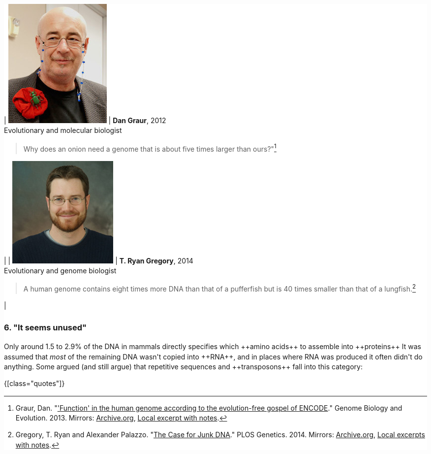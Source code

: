 | <img src="/common/img/portraits/dan-graur.jpg?w=150">        | **Dan Graur**, 2012 <br>Evolutionary and molecular biologist <blockquote>Why does an onion need a genome that is about five times larger than ours?"[^graur-2012]</blockquote> |
| <img src="/common/img/portraits/t-ryan-gregory.jpg?w=150">   | **T. Ryan Gregory**, 2014 <br>Evolutionary and genome biologist<blockquote>A human genome contains eight times more DNA than that of a pufferfish but is 40 times smaller than that of a lungfish.[^gregory-2014]</blockquote> |


### 6. "It seems unused"

Only around 1.5 to 2.9% of the DNA in mammals directly specifies which ++amino acids++ to assemble into ++proteins++  It was assumed that <em>most</em> of the remaining DNA wasn't copied into ++RNA++, and in places where RNA was produced it often didn't do anything.  Some argued (and still argue) that repetitive sequences and ++transposons++ fall into this category:

{[class="quotes"]}


[^chromosome]:  Original chromosome header image from "[Methods in Cell Biology](https://www.sciencedirect.com/science/article/abs/pii/S0091679X08004238)."  Elsevier.  2008.
[^angier-1994]:  Angier, Natalie.  "[Keys Emerge To Mystery Of 'Junk' DNA](https://www.nytimes.com/1994/06/28/science/keys-emerge-to-mystery-of-junk-dna.html)."  The New York Times.  1994.  Mirrors:  [Archive.is](https://archive.is/28s9w#selection-471.0-471.36).
[^angier-1994:a]:  "'I'm of the school of thought that junk DNA is absolutely necessary in evolution and recombination,' said Dr. J. Craig Venter of the Institute for Genomic Research in Gaithersburg, Md."
[^avise-2010]:  Avise, John.  Inside the Human Genome: A Case for Non-Intelligent Design."  Oxford University Press.  2010.  [Pages 82](http://books.google.com/books?id=M1PRvkPBKfQC&printsec=frontcover&q=%22comprise%20the%20vast%20bulk%22) and [132](http://books.google.com/books?id=M1PRvkPBKfQC&printsec=frontcover&q=%22mobile%20elements%20generally%22).  Mirrors:  [Local screenshot](functional-dna-predictions-files/sources/avise-inside-the-human-genome-2010-pages-82-132.png).  <small>In his 2010 book, Avise gives an estimate for how much of the human genome is junk based on repetitive sequences appearing unuseful.</small>
[^batten-1998]:  Batten, Don.  "['Junk' DNA (again)](https://creation.com/junk-dna-again)."  Creation Ministries International.  1998.  Mirrors:  [Archive.org](https://web.archive.org/web/20090616041555/https://creation.com/junk-dna-again).
[^behe-1996]:  Behe, Michael.  "Darwin's Black Box."  Free Press.  1996.  Page 226.  Mirrors:  [Google Books](http://books.google.com/books?id=7L8mkq4jG6EC&q=%22this%20argument%20is%20unconvincing%22), [Local screenshot](functional-dna-predictions-files/sources/behe-darwins-black-box-1996-page-226.png) 
[^brenner-1998]:  Brenner, Sydney.  "[Refuge of Spandrels](http://www.cell.com/current-biology/fulltext/S0960-9822(98)70427-0)."  Current Biology 1998.  Mirrors:  [Archive.is](http://archive.is/hXEnz). <small>Sydney Brenner is a biologist and winner of the 2002 Nobel prize in Physiology and Medicine.  He was also the first to propose the concept of messenger RNA while working with Francis Crick in the 1950s, as well as codons.  </small>
[^britannica-transposon]:  Encyclopedia Britannica.  "[Transposon](https://www.britannica.com/science/transposon)."  2014.  Mirrors:  [Archive.is](http://archive.is/cEsy2).
[^catalyst-2003]:  "[Genius of Junk (DNA)](https://www.abc.net.au/catalyst/genius-of-junk-dna/11007394)."  2003.  Mirrors:  [Archive.org](https://web.archive.org/save/https://www.abc.net.au/catalyst/genius-of-junk-dna/11007394), [Archive.is](http://archive.is/uUFyg).
[^cavalier-smith-1980]:  Cavalier-Smith, Thomas.  "[How Selfish is DNA?](https://www.nature.com/articles/285617a0)."  Nature 1980.  Mirrors:  [Local screenshot](functional-dna-predictions-files/sources/cavalier-smitih-how-selfish-is-dna-1980.png).
[^collins-2006]:  Collins, Francis.  "The Language of God."  Free Press.  2006.  Page 135.  Mirrors:  [Local screenshot](functional-dna-predictions-files/sources/collins-language-of-god-p135.png). <small>Francis Collins is a geneticist, former director of the human genome project and in 2009 was appointed by president Obama as director of the NIH.</small>
[^collins-2010]:  Collins, Francis.  "The Language of Life.  HaperCollins, 2010.  [Pages 5-6](http://books.google.com/books?id=c4MX5crWjzYC&pg=PA5&dq=%22The+discoveries+of+the+past+decade%22).  Mirrors:  [Local screenshot](functional-dna-predictions-files/sources/collins-language-of-life-2010-pages-5-6.png).  <small>Collins goes into more detail on page 9: "The ++exons++ and ++introns++ of protein-coding genes add up together to about 30 percent of the genome.  Of that 30 percent, 1.5 percent are coding exons and 28.5 percent are removable introns.  What about the rest? It appears there are also long 'spacer' segments of DNA that lie between genes and that don't crowd for protein.   In some instances, these regions extend across hundreds of thousands or even millions of base pairs, in which case they are referred to rather dismissively as 'gene deserts.'  These regions are not just filler, however.  They contain many of the signals that are needed to instruct a nearby gene about whether it should be on or off at a given developmental time in a given tissue.  Furthermore, we are learning that there may be thousands of genes hanging out in these so-called deserts that don't code for protein at all.  They are copied into RNA, but those RNA molecules are never ++translated++--instead, they serve some other important function."</small>
[^comings-1972]:  Comings, David E.  "[Advances in Human Genetics Volume 3, Chapter 5 The structure and function of chromatin](https://link.springer.com/chapter/10.1007/978-1-4757-4429-3_5)."  Springer.  1972.  Mirrors:  [Local screenshot](functional-dna-predictions-files/sources/comings-1972.png).
[^crick-1980]:  Crick, Francis and Leslie Orgel.  "[Selfish DNA: The Ultimate Parasite](http://profiles.nlm.nih.gov/ps/access/SCBCDG.pdf)."  Nature.  1980.  Mirrors:  [Archive.org](https://web.archive.org/web/20150919160849/http://profiles.nlm.nih.gov/ps/access/SCBCDG.pdf), [Local excerpt with comment](/articles/reviews/crick-orgel-selfish-dna-1980).
[^dawkins-1976]:  Dawkins, Richard "The Selfish Gene."  Oxford University Press.  1976.  [Page 45](http://books.google.com/books?id=EJeHTt8hW7UC&printsec=frontcover&q=%22Biologists%20are%20racking%20their%20brains%22).  Mirrors:  [Local screenshot](functional-dna-predictions-files/sources/dawkins-selfish-gene-1976.png).
[^dawkins-1998]:  Dawkins, Richard.  "[The Information Challenge](http://www.skeptics.com.au/publications/articles/the-information-challenge/)."  Australian Skeptics.  1998.  Mirrors:  [Archive.org](https://web.archive.org/web/20160717101940/http://www.skeptics.com.au/resources/articles/the-information-challenge/), [Archive.is](http://archive.is/nQNWP).
[^dawkins-2009]:  Dawkins, Richard "The Greatest Show on Earth: The Evidence for Evolution."  Free Press.  2009.  Pages 332-333.  Mirrors:  [Google Books](http://books.google.com/books?id=X-_dD3gKGHMC&q=%22we%20have%20to%20wonder%20why%22), [Local screenshot](functional-dna-predictions-files/sources/dawkins-greatest-show-2009-page-33.png).
[^dawkins-jonathan-sacks]:  Dawkins, Richard.  "[Jonathan Sacks and Richard Dawkins at BBC RE:Think festival 12](http://youtu.be/roFdPHdhgKQ?t=12m56s)."  2012.  Mirrors:  [Local clip](functional-dna-predictions-files/sources/dawkins-jonathan-sacks.mp4).
[^deduve-1995]:   de Duve, Christian.  "Vital Dust: Life as a Cosmic Imperative."  1995.  Pages 222-223.  Mirrors:  [Local screenshot](functional-dna-predictions-files/sources/deduve-1995-pages-222-223.png).
[^dembski-1998]:  Dembski, William.  "[Science and Design](http://www.firstthings.com/article/1998/10/001-science-and-design)."  First Things.  1998.  Mirrors:  [Archive.org](http://web.archive.org/web/20151031054902/http://www.firstthings.com/article/1998/10/001-science-and-design), [Archive.is](http://archive.is/amiem).
[^denton-1986]:  Denton, Michael.  "Evolution: A Theory in Crisis."  Burnett Books.  1996.  Pages 331-332.  Mirrors:  [Local screenshot](functional-dna-predictions-files/sources/denton-1986-p331.png).
[^denton-2002]:  Denton, Michael.  "Nature's Destiny."  Free Press.  2002.  Page 290.  Mirrors:  [Google Books](http://books.google.com/books?id=CdYpDRY0Z6oC&q=%22if%20it%20were%20true%20that%20the%20genomes%20of%20higher%22), [Local screenshot](functional-dna-predictions-files/sources/denton-natures-destiny-2002-page-290.png).
[^dodson-1962]:  Dodson, Edward O.  "[Note on the Cost of Natural Selection](http://www.journals.uchicago.edu/doi/abs/10.1086/282213)."  The American Naturalist.  1962.  Mirrors:  [Local screenshot](functional-dna-predictions-files/sources/dodson-1962.png). <small>JBS Haldane was an evolutionary biologist well known for his work in developing the modern evolutionary synthesis.  Calculating the implications of Haldane's model, Dodson explains: "Haldane (1957) has published calculations which indicate that it takes no less than 300 generations to replace a gene by ordinary selection pressures, and that this evolutionary process cannot be speeded up by simultaneous selection for more than one gene... we arrive at a maximum of something over 200 gene substitutions over the past million years for the genus Homo.  Since on average the mutation rate is the fixation rate, 300 generations with about 100 mutations per generation would give 30,000 neutral mutations per 1 beneficial mutation that fixes 29,999 / 30,000 is **99.997%** of fixed mutatiosn being netural.</small>
[^doolittle-1980]:  Doolittle, Ford and Carmen Sapienza.  "[Selfish genes, the phenotype paradigm and genome evolution](http://www.joelvelasco.net/teaching/167win10/doolittle%20sapienza%2080%20-%20selfish%20dna.pdf)."  Nature.  1980.  Mirrors:  [Archive.org](https://web.archive.org/web/20141230015737/http://www.joelvelasco.net/teaching/167win10/doolittle%20sapienza%2080%20-%20selfish%20dna.pdf), [Local excerpt with comment](/articles/reviews/doolittle-selfish-genes-1980).
[^dover-1980]:  Dover, Gabriel.  "[Ignorant DNA?](https://www.nature.com/articles/285618a0)."  Nature.  1980.  Mirrors:  [Local screenshot](functional-dna-predictions-files/sources/dover-ignorant-dna-1980.png) 
[^eyre-walker-2007]:  Eyre-Walker, Adam et al.  "[The distribution of fitness effects of new mutations](http://www.lifesci.susx.ac.uk/home/Adam_Eyre-Walker/Website/Publications_files/EWNRG07.pdf)."  Nature.  2007.  Mirrors:  [Archive.org](http://web.archive.org/web/20120301193017/http://www.lifesci.susx.ac.uk/home/Adam_Eyre-Walker/Website/Publications_files/EWNRG07.pdf), [Archive.is](http://archive.is/S9DqD).  <small>The authors state "relatively few amino-acid-changing mutations have effects of greater than 10% in humans, and that most have effects in the range of 10-3 and 10-1" Mutations in synonymous regions and non-protein coding genes would have even less of an effect.</small>
[^felsenstein-2003]:  Felsenstein, Joseph.  "Theoretical Evolutionary Genetics."  2003.  Page 121.  Mirrors:  [Archive.org](https://web.archive.org/web/20030416002559/http://evolution.gs.washington.edu/pgbook/pgbook.pdf) 
[^gibson-2011]:  Gibson et al.  "[Can Purifying Natural Selection Preserve Biological Information?](http://www.worldscientific.com/doi/pdf/10.1142/9789814508728_0010)."  World Scientific.  2011.  <small>The authors simulate "With a mutation rate of 10, almost half of all deleterious mutations were retained."</small>
[^graur-2012]:  Graur, Dan.  "['Function' in the human genome according to the evolution-free gospel of ENCODE](http://gbe.oxfordjournals.org/content/early/2013/02/20/gbe.evt028.full.pdf)."  Genome Biology and Evolution.  2013.  Mirrors:  [Archive.org](https://web.archive.org/web/20160622030232/http://gbe.oxfordjournals.org/content/early/2013/02/20/gbe.evt028.full.pdf), [Local excerpt with notes](/articles/reviews/graur-function-in-the-human-genome-2013).
[^graur-2013]:  Graur, Dan.  "How to Assemble a Human Genome."  2013.  Slide 5.  Mirrors:  [Archive.org](http://web.archive.org/web/20130719031933/http://twileshare.com/askq), [Local screenshot](functional-dna-predictions-files/sources/graur-how-to-assemble-a-human-genome-2013-slide5.png), [Local excerpt with notes](/articles/reviews/graur-how-to-assemble-a-human-genome-2013).
[^graur-2013b]:  Graur, Dan.  "[Dear Card Carrying #ENCODE members: Please Remember That Junk DNA is Not a Synonym for Noncoding DNA](http://judgestarling.tumblr.com/post/66039982758/dear-card-carrying-encode-members-please)."  Judge Starling Blog.  2013.  Mirrors:  [Archive.org](https://web.archive.org/web/20150501035843/http://judgestarling.tumblr.com/post/66039982758/dear-card-carrying-encode-members-please), [Archive.is](http://archive.is/NlRu3).
[^gregory-2014]:  Gregory, T. Ryan and Alexander Palazzo.  "[The Case for Junk DNA](https://www.ncbi.nlm.nih.gov/pmc/articles/PMC4014423/)."  PLOS Genetics.  2014.  Mirrors:  [Archive.org](https://web.archive.org/web/20160514080645/http://journals.plos.org/plosgenetics/article?id=10.1371/journal.pgen.1004351), [Local excerpts with notes](/articles/reviews/gregory-the-case-for-junk-dna-2014.php).
[^human-genome-2003]:  "[The Human Genome Project Completion: Frequently Asked Questions](https://www.genome.gov/11006943/human-genome-project-completion-frequently-asked-questions/)."  National Human Genome Research Institute.  2003.  <small>The project estimated "30,000 genes" in the human genome, which would comprise about 3% of human DNA.</small>
[^hurst-2013]:  Hurst, Lawrence D.  "[A logic (or lack thereof) of genome organization](http://www.biomedcentral.com/1741-7007/11/58)."  BMC Biology.  2013.  Mirrors:  [Archive.org](http://web.archive.org/web/20160206103736/http://bmcbiol.biomedcentral.com/articles/10.1186/1741-7007-11-58), [Archive.is](http://archive.is/fjH3X). <small>Hurst goes on to criticize ENCODE for offering too wide of a definition of function, as well as listing many open questions.</small>
[^jukes-1979]:  Jukes, Thomas H.  "[Letter from Thomas H. Jukes to Francis Crick](https://profiles.nlm.nih.gov/spotlight/sc/catalog/nlm:nlmuid-101584582X199-doc)."  1979.
[^kimura-1968]:  Kimura, Motoo.  "[Evolutionary Rate at the Molecular Level](http://www.nature.com/nature/journal/v217/n5129/abs/217624a0.html)."  Nature.  1968.  Mirrors:  [Saitou Naruya Laboratory](http://www.saitou-naruya-laboratory.org/assets/files/Kimura-1968.pdf), [Archive.org](https://web.archive.org/web/20160527094036/http://www.nature.com/nature/journal/v217/n5129/abs/217624a0.html), [Archive.is](http://archive.is/jq2SM#selection-31.28-425.31).
[^king-jukes-1969]:  King, Jack Lester and Thomas Jukes.  "[Non-Darwinian Evolution](http://authors.library.caltech.edu/5456/1/hrst.mit.edu/hrs/evolution/public/papers/kingjukes1969/kingjukes1969.pdf)."  Science.  1969.  Page 794, top of third column.  Mirrors:  [Archive.org](http://web.archive.org/web/20151022201201/http://authors.library.caltech.edu/5456/1/hrst.mit.edu/hrs/evolution/public/papers/kingjukes1969/kingjukes1969.pdf), [Archive.is](http://archive.is/wC8zb#selection-21.19-3725.13), [Local screenshot](functional-dna-predictions-files/sources/king-jukes-non-darwinian-evolution-1969.png).
[^kitcher-2007]:  Kitcher, Philip.  "Living With Darwin: Evolution, Design, and the Future of Faith."  Oxford University Press.  2007.  Pages 57-58.  Mirrors:  [Local screenshot](functional-dna-predictions-files/sources/kitcher-2007-pages-57-58.png).
[^klinghoffer-2012]:  Klinghoffer, David.  "[In _Science and Human Origins_, Casey Luskin Reveals the 'Big Bang' of Human Evolution.](http://www.evolutionnews.org/2012/06/in_science_and_061461.html)."  Evolution News.  2012.
[^kolata-2012]:  Kolata, Gina.  "[Bits of Mystery DNA, Far From 'Junk,' Play Crucial Role.](https://www.nytimes.com/2012/09/06/science/far-from-junk-dna-dark-matter-proves-crucial-to-health.html)."  New York Times.  2012.
[^lewin-1981]:  Lewin, Roger.  "[Do Jumping Genes Make Evolutionary Leaps?](https://www.science.org/doi/10.1126/science.7256261)"  Science.  1981.
[^lewin-1981:a]:  Page 635, left side.
[^lewin-1981:b]:  Page 634, bottom right.
[^lewin-1981:c]:  Page 635, middle.
[^lewin-1981:d]:  Page 635, bottom right.
[^lind-2010]:  Lind, Peter A. et al.  "[Mutational Robustness of Ribosomal Protein Genes](http://science.sciencemag.org/content/330/6005/825)."  Science.  2010.  <small>The authors tested ribosomal proteins in _salmonella trphimurium_ and found: "most mutations (120 out of 126) are weakly deleterious and the remaining ones are potentially neutral."</small>
[^lynch-2006]:  Lynch, Michael.  "[The Origins of Eukaryotic Gene Structure](https://academic.oup.com/mbe/article/23/2/450/1119102/The-Origins-of-Eukaryotic-Gene-Structure)."  Mol Bio Evol.  2006.  Mirrors:  [Archive.is](http://archive.is/T101Y).  <small>Michael Lynch is a highly respected population geneticist.  He writes, "The neutral (or nearly neutral) theory that emerged from this work still enjoys a central place in the field of molecular evolution" and "it is difficult to reject the hypothesis that the basic embellishments of the ++eukaryotic++ gene originated largely as a consequence of nonadaptive processes operating contrary to the expected direction of natural selection."</small>
[^makalowski-2007]:  Makalowski, Wojceich.  "[What is junk DNA, and what is it worth?](http://www.scientificamerican.com/article/what-is-junk-dna-and-what/)."  Scientific American.  2007.  Mirrors:  [Archive.org](http://web.archive.org/web/20150403212909/http://www.scientificamerican.com/article/what-is-junk-dna-and-what/), [Archive.is](http://archive.is/3HW8H).
[^mattick-2013]:  Mattick, John S. and Marcel E. Dinger.  "[The extent of functionality in the human genome](https://thehugojournal.springeropen.com/articles/10.1186/1877-6566-7-2)."  HUGO.  2013.  Mirrors:  [Archive.is](http://archive.is/ONipd), [Local excerpt with notes](/articles/reviews/mattick-extent-of-functionality-2013.php).
[^mattick-2018]:  Mattick, John.  "[Meet Professor John Mattick, CEO at Genomics England](https://www.genomicsengland.co.uk/meet-professor-john-mattick-ceo-at-genomics-england/)."  2018.  Mirrors:  [Archive.org](https://web.archive.org/web/20190126152118/https://www.genomicsengland.co.uk/meet-professor-john-mattick-ceo-at-genomics-england/).
[^meader-2010]:  Meader et al.  "[Massive turnover of functional sequence in human and other mammalian genomes](https://www.ncbi.nlm.nih.gov/pmc/articles/PMC2945182/)."  Genome Res.  2010.  Mirrors:  [Archive.is](http://archive.is/PNVyB). <small>Figure 2 shows how much DNA (of 3 billion base pairs total) is shared between humans (homo), macaca monkeys, mice (mus), rats (rattus), horses (equus), cows (bos), and dogs (canis).</small>
[^miller-1994]:  Miller, Kenneth.  "[Life's Grand Design](http://www.millerandlevine.com/km/evol/lgd/)." Technology Review 1994.  Mirrors:  [Archive.org](https://web.archive.org/web/20150919160849/http://profiles.nlm.nih.gov/ps/access/SCBCDG.pdf) 
[^mims-1994]:  Mims, Forest M. III.  "[Letter to the editor of Science](http://www.forrestmims.org/publications.html)."  1994.  Mirrors:  [Archive.org](https://web.archive.org/web/20070207085152/http://www.forrestmims.org/publications.html), [Archive.is](http://archive.is/ONLJ). <small>Mims does not have formal training in science, but has published several papers in ecology and environmental science, including in Nature In 2008, Discover Magazine featured him in a list of 10 [Amature Scientists Who Might Cure Cancer](http://discovermagazine.com/2008/dec/19-the-amateur-scientists-who-might-cure-cancer-from-their-basements).</small>
[^moran-2013]:  Moran, Larry.  "[Estimating the Human Mutation Rate: Direct Method](http://sandwalk.blogspot.com/2013/03/estimating-human-mutation-rate-direct.html)."  Sandwalk Blog.  2013.
[^moran-2012]:  Moran, Larry.  "[Darwinists Don't Believe in Junk DNA](http://sandwalk.blogspot.com/2012/07/darwinists-dont-believe-in-junk-dna.html)."  Sandwalk Blog.  2012.  Mirrors:  [Archive.org](http://web.archive.org/web/20150406174005/http://sandwalk.blogspot.com/2012/07/darwinists-dont-believe-in-junk-dna.html), [Archive.is](http://archive.is/UjZ2s).
[^moran-2014]:  Moran, Larry.  "[A creationist tries to understand genetic load](http://sandwalk.blogspot.com/2014/04/a-creationist-tries-to-understand.html)."  Sandwalk Blog.  2014.  Mirrors:  [Archive.org](http://web.archive.org/web/20150906213536/http://sandwalk.blogspot.com/2014/04/a-creationist-tries-to-understand.html), [Archive.is](http://archive.is/MrGhZ).
[^moran-2014b]:  Moran, Larry.  Comment on "[Breaking news: Creationist Vincent Torley lies and moves goalposts](http://sandwalk.blogspot.com/2014/04/breaking-news-creationist-vincent.html?showComment=1396459508015#c3928367699865279715)."  Sandwalk Blog.  2014.  <small>Joe Felsenstein is a well known population geneticist who has published a [criticism](https://www.jstor.org/stable/2459384?seq=1) of Haldane's limit.  When he and biochemist Larry Moran (both Intelligent Design critics) were asked to estimate the number of beneficial versus netural differences between human and chimps, they replied, "Updated numbers suggest 44 million point mutations and something like 2 million insertions/deletions for a grand total of 46 million mutations. We don't know how many of those were beneficial (adaptive) leading to ways in which modern chimps are better adapted than the common ancestor.  (Same for humans.) My guess would be only a few thousand in each lineage.  1 - 3000 / 23,000,000 is **99.987%** of fixed mutations being neutral.</small>
[^moran-2015]:  Moran, Larry.  "[Francis Collins rejects junk DNA](http://sandwalk.blogspot.com/2015/01/francis-collins-rejects-junk-dna.html)."  Sandwalk Blog.  2015.  Mirrors:  [Archive.org](https://web.archive.org/web/20150406173733/http://sandwalk.blogspot.com/2015/01/francis-collins-rejects-junk-dna.html), [Archive.is](http://archive.is/EW2tj).
[^myers-2008]:  Myers, PZ.  "[15 misconceptions about evolution](http://scienceblogs.com/pharyngula/2008/02/20/15-misconceptions-about-evolut/)."  Pharyngula Blog.  2008.  Mirrors:  [Archive.org](https://web.archive.org/web/20150920192055/http://scienceblogs.com/pharyngula/2008/02/20/15-misconceptions-about-evolut/), [Archive.is](http://archive.is/IaFsx). <small>PZ Myers is an evolutionary and developmental biologist In 2006, Nature listed his blog Pharyngula as the top ranked blog by a scientist.</small>
[^myers-2014]:  Myers, PZ.  "[The state of modern evolutionary theory may not be what you think it is](http://scienceblogs.com/pharyngula/2014/02/14/the-state-of-modern-evolutionary-theory-may-not-be-what-you-think-it-is/)."  Pharyngula Blog.  2014.  Mirrors:  [Archive.is](http://archive.is/XXNPj).<small>PZ Myers is a developmental biologist well known for his criticisms of Intelligent Design Myers writes "the revolution is over.  Neutral and nearly neutral theory won."</small>
[^myers-2015]:  Myers, PZ.  "[The Genetic Load Problem](http://scienceblogs.com/pharyngula/2015/01/06/the-genetic-load-problem/)."  Science Blogs.  2015.
[^obrien-1973]:  O'Brien, Stephen J.  "[On estimating functional gene number in eukaryotes](https://pubmed.ncbi.nlm.nih.gov/4512011/)."
[^obrien-1973:a]:  Page 53 bottom right.
[^ohno-1972]:  Ohno, Susumu.  "[So much 'Junk' in our Genome](http://www.junkdna.com/ohno.html)."  Brookhaven Symposia in Biology.  1972.  Mirrors:  [Archive.org](https://web.archive.org/web/20160203012605/http://www.junkdna.com/ohno.html),  [Archive.is](http://archive.is/j22Qx#selection-79.366-79.535), [Local excerpt with comment](/articles/reviews/ohno-so-much-junk-in-our-genome-1972-comment.php).
[^prothero-2013]:  Prothero, Don.  "Reality Check How Science Deniers Threaten Our Future."  Indiana University Press."  2013.  [Page 118](https://books.google.com/books?id=_VEqAAAAQBAJ&q=%22Genetics+has+also+shown%22#v=snippet&q=%22Genetics%20has%20also%20shown%22).  Mirrors:  [Google Books](https://books.google.com/books?id=_VEqAAAAQBAJ&q=%22Genetics+has+also+shown%22#v=snippet&q=%22Genetics%20has%20also%20shown%22), [Local screenshot](functional-dna-predictions-files/sources/prothero-reality-check-2013-page-118.png).  <small>Don Prothero is a mammalian paleontologist regarded by Stephen J. Gould as "the best punctuated equilibrium researcher on the West Coast.  Searching Prothero's book for "ENCODE" produced no results, but sometimes Google book search can be spotty.</small>
[^reasons-adam]:  "[Age of Adam](http://www.reasons.org/rtb-101/ageofadam)."  Reasons to Believe.  Retrieved Jan 1, 2017.  Mirrors:  [Archive.org](http://web.archive.org/web/20131104063529/http://www.reasons.org/rtb-101/ageofadam), [Archive.is](http://archive.is/svl6I).
[^sagan-1993]:  Sagan, Carl and Ann Druyan.  "Shadows of Forgotten Ancestors."  Random House.  1993.  Page 128.  Mirrors:  [Google Books](http://books.google.com/books?id=DjjWea3fgO8C&printsec=frontcover&q=%22The%20evolutionary%20process%20is%20not%20omnicompetent%22), [Local screenshot](functional-dna-predictions-files/sources/sagan-shadows-of-forgotten-ancestors-1993-page-128.png).
[^sanford-2015]:  Sanford, John.  [Response to Gerald Jellison](https://www.amazon.com/review/RPW6H4PXYFMTM/ref=cm_cr_rev_detmd_pl?ie=UTF8&asin=0981631606&cdForum=Fx14WQT04EQ1CQ7&cdMsgID=Mx267NHHYPN3GUN&cdMsgNo=28&cdPage=3&cdSort=oldest&cdThread=Tx34YEABEPPRF66&store=books\#Mx267NHHYPN3GUN)."  Amazon.  2015.  <small>Unfortunately, Amazon removed all comments on reviews, so this comment is no longer available.  But it was copied from Sanford's comment there when writing this article.</small> 
[^sarfati-2003]:  Sarfati, Jonathan.  "[DNA: marvellous messages or mostly mess?](https://creation.com/creation-magazine-table-of-contents-252)"  Creation Magazine.  2003.
[^schlesinger-2008]:  Schlesinger, Victoria.  "[The Amateur Scientists Who Might Cure Cancer—From Their Basements](http://discovermagazine.com/2008/dec/19-the-amateur-scientists-who-might-cure-cancer-from-their-basements)."  Discover Magazine.  2008.  Mirrors:  [Archive.is](http://archive.is/XQLiO).
[^shermer-2006]:  Shermer, Michael.  "Why Darwin Matters: The Case Against Intelligent Design."  Times Books.  2006.  Page 74.  Mirrors:  [Google Books](http://books.google.com/books?id=X-_dD3gKGHMC&q=%22we%20have%20to%20wonder%20why%22), [Local screenshot](functional-dna-predictions-files/sources/shermer-why-darwin-matters-2006-page-74.png).
[^snoke-2001]:  Snoke, David.  "[In favor of God-of-the-gaps reasoning](http://www.asa3.org/ASA/PSCF/2001/PSCF9-01Snoke.html)."  Perspectives on Science and Christian Faith.  2001.  Mirrors:  [Archive.org](http://web.archive.org/web/20020618004243/http://www.asa3.org/ASA/PSCF/2001/PSCF9-01Snoke.html), [Archive.is](http://archive.is/lPzlZ).
[^stamatoyannopoulos-2012]:  "[ENCODE Project Writes Eulogy for Junk DNA](http://science.sciencemag.org/content/337/6099/1159.summary)."  Science.  2012.  Mirrors:  [Local screenshot](functional-dna-predictions-files/sources/science-encode-2012.png).
[^sternberg-2009]:  Sternberg, Richard.  "[How The Junk DNA Hypothesis Has Changed Since 1980](http://www.evolutionnews.org/2009/10/how_the_junk_dna_hypothesis_ha026421.html)."  Evolution News 2009.  Mirrors:  [Archive.org](http://web.archive.org/web/20101226031009/http://www.evolutionnews.org/2009/10/how_the_junk_dna_hypothesis_ha026421.html), [Archive.is](http://archive.is/XcuSa).
[^trifonov-2010]:  Trifonov, Edward.  "Second, third, fourth... genetic codes.  One spectacular case of code crowding."  2010.  Seek to [10:17](http://youtu.be/fDB3fMCfk0E?t=10m17s).  Mirrors:  [Local screenshot](functional-dna-predictions-files/sources/trifinov-2010.jpg).
[^twitter-2024]:  [Twitter thread](https://twitter.com/DilettanteSci/status/1773376318043800037).  Mirrors:  [Local screenshot](functional-dna-predictions-files/sources/twitter-2024.png).
[^wieland-1994]:  Wieland, Carl.  "[Junk Moves Up in the World](https://dl0.creation.com/articles/p093/c09397/j08_2_125.pdf)."  Creation ex nihilo Technical Journal.  1994.  Mirrors:  [Archive.org](https://web.archive.org/web/20220816193831/https://dl0.creation.com/articles/p093/c09397/j08_2_125.pdf), [Archive.is](https://archive.is/q447E).
[^williams-2008]:  Williams, Alex.  "[Mutations: evolution’s engine becomes evolution’s end!](http://creation.com/mutations-are-evolutions-end)."  Journal of Creation.  2008.  Mirrors:  [Archive.org](http://web.archive.org/web/20100203225355/http://creation.com/mutations-are-evolutions-end), [Archive.is](http://archive.is/J8zb8).
[^yong-2012]:  Yong, Ed.  "[ENCODE: the rough guide to the human genome](http://blogs.discovermagazine.com/notrocketscience/2012/09/05/encode-the-rough-guide-to-the-human-genome/)."  Discover Magazine.  2012.